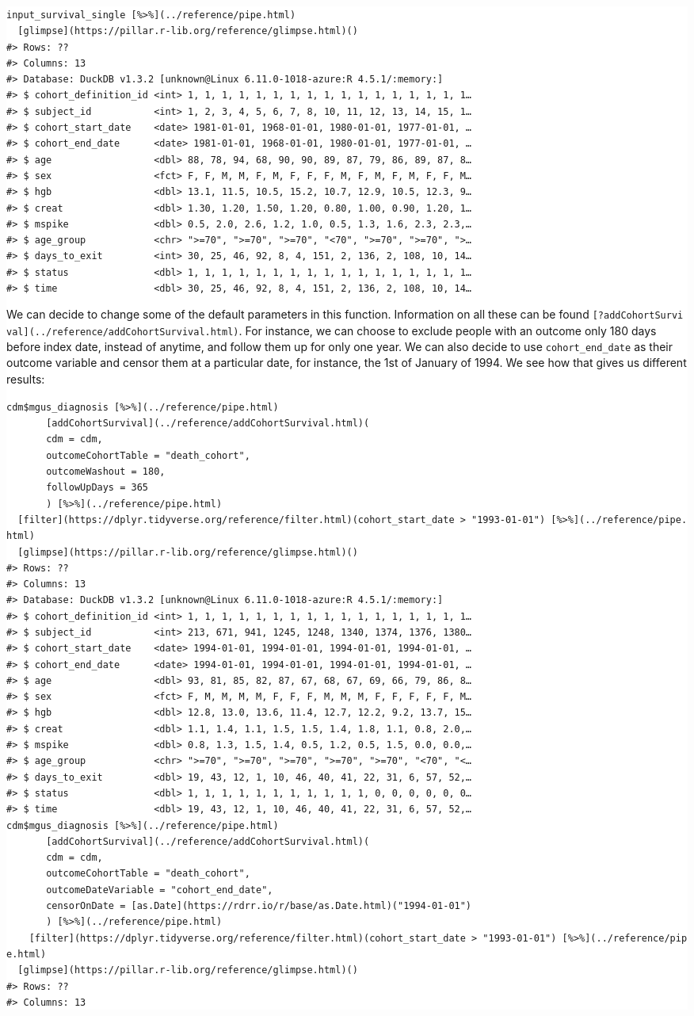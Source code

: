     input_survival_single [%>%](../reference/pipe.html) 
      [glimpse](https://pillar.r-lib.org/reference/glimpse.html)()
    #> Rows: ??
    #> Columns: 13
    #> Database: DuckDB v1.3.2 [unknown@Linux 6.11.0-1018-azure:R 4.5.1/:memory:]
    #> $ cohort_definition_id <int> 1, 1, 1, 1, 1, 1, 1, 1, 1, 1, 1, 1, 1, 1, 1, 1, 1…
    #> $ subject_id           <int> 1, 2, 3, 4, 5, 6, 7, 8, 10, 11, 12, 13, 14, 15, 1…
    #> $ cohort_start_date    <date> 1981-01-01, 1968-01-01, 1980-01-01, 1977-01-01, …
    #> $ cohort_end_date      <date> 1981-01-01, 1968-01-01, 1980-01-01, 1977-01-01, …
    #> $ age                  <dbl> 88, 78, 94, 68, 90, 90, 89, 87, 79, 86, 89, 87, 8…
    #> $ sex                  <fct> F, F, M, M, F, M, F, F, F, M, F, M, F, M, F, F, M…
    #> $ hgb                  <dbl> 13.1, 11.5, 10.5, 15.2, 10.7, 12.9, 10.5, 12.3, 9…
    #> $ creat                <dbl> 1.30, 1.20, 1.50, 1.20, 0.80, 1.00, 0.90, 1.20, 1…
    #> $ mspike               <dbl> 0.5, 2.0, 2.6, 1.2, 1.0, 0.5, 1.3, 1.6, 2.3, 2.3,…
    #> $ age_group            <chr> ">=70", ">=70", ">=70", "<70", ">=70", ">=70", ">…
    #> $ days_to_exit         <int> 30, 25, 46, 92, 8, 4, 151, 2, 136, 2, 108, 10, 14…
    #> $ status               <dbl> 1, 1, 1, 1, 1, 1, 1, 1, 1, 1, 1, 1, 1, 1, 1, 1, 1…
    #> $ time                 <dbl> 30, 25, 46, 92, 8, 4, 151, 2, 136, 2, 108, 10, 14…

We can decide to change some of the default parameters in this function. Information on all these can be found `[?addCohortSurvival](../reference/addCohortSurvival.html)`. For instance, we can choose to exclude people with an outcome only 180 days before index date, instead of anytime, and follow them up for only one year. We can also decide to use `cohort_end_date` as their outcome variable and censor them at a particular date, for instance, the 1st of January of 1994. We see how that gives us different results:
    
    
    cdm$mgus_diagnosis [%>%](../reference/pipe.html)
           [addCohortSurvival](../reference/addCohortSurvival.html)(
           cdm = cdm,
           outcomeCohortTable = "death_cohort",
           outcomeWashout = 180,
           followUpDays = 365
           ) [%>%](../reference/pipe.html)
      [filter](https://dplyr.tidyverse.org/reference/filter.html)(cohort_start_date > "1993-01-01") [%>%](../reference/pipe.html)
      [glimpse](https://pillar.r-lib.org/reference/glimpse.html)()
    #> Rows: ??
    #> Columns: 13
    #> Database: DuckDB v1.3.2 [unknown@Linux 6.11.0-1018-azure:R 4.5.1/:memory:]
    #> $ cohort_definition_id <int> 1, 1, 1, 1, 1, 1, 1, 1, 1, 1, 1, 1, 1, 1, 1, 1, 1…
    #> $ subject_id           <int> 213, 671, 941, 1245, 1248, 1340, 1374, 1376, 1380…
    #> $ cohort_start_date    <date> 1994-01-01, 1994-01-01, 1994-01-01, 1994-01-01, …
    #> $ cohort_end_date      <date> 1994-01-01, 1994-01-01, 1994-01-01, 1994-01-01, …
    #> $ age                  <dbl> 93, 81, 85, 82, 87, 67, 68, 67, 69, 66, 79, 86, 8…
    #> $ sex                  <fct> F, M, M, M, M, F, F, F, M, M, M, F, F, F, F, F, M…
    #> $ hgb                  <dbl> 12.8, 13.0, 13.6, 11.4, 12.7, 12.2, 9.2, 13.7, 15…
    #> $ creat                <dbl> 1.1, 1.4, 1.1, 1.5, 1.5, 1.4, 1.8, 1.1, 0.8, 2.0,…
    #> $ mspike               <dbl> 0.8, 1.3, 1.5, 1.4, 0.5, 1.2, 0.5, 1.5, 0.0, 0.0,…
    #> $ age_group            <chr> ">=70", ">=70", ">=70", ">=70", ">=70", "<70", "<…
    #> $ days_to_exit         <dbl> 19, 43, 12, 1, 10, 46, 40, 41, 22, 31, 6, 57, 52,…
    #> $ status               <dbl> 1, 1, 1, 1, 1, 1, 1, 1, 1, 1, 1, 0, 0, 0, 0, 0, 0…
    #> $ time                 <dbl> 19, 43, 12, 1, 10, 46, 40, 41, 22, 31, 6, 57, 52,…
    cdm$mgus_diagnosis [%>%](../reference/pipe.html)
           [addCohortSurvival](../reference/addCohortSurvival.html)(
           cdm = cdm,
           outcomeCohortTable = "death_cohort",
           outcomeDateVariable = "cohort_end_date",
           censorOnDate = [as.Date](https://rdrr.io/r/base/as.Date.html)("1994-01-01")
           ) [%>%](../reference/pipe.html)
        [filter](https://dplyr.tidyverse.org/reference/filter.html)(cohort_start_date > "1993-01-01") [%>%](../reference/pipe.html)
      [glimpse](https://pillar.r-lib.org/reference/glimpse.html)()
    #> Rows: ??
    #> Columns: 13